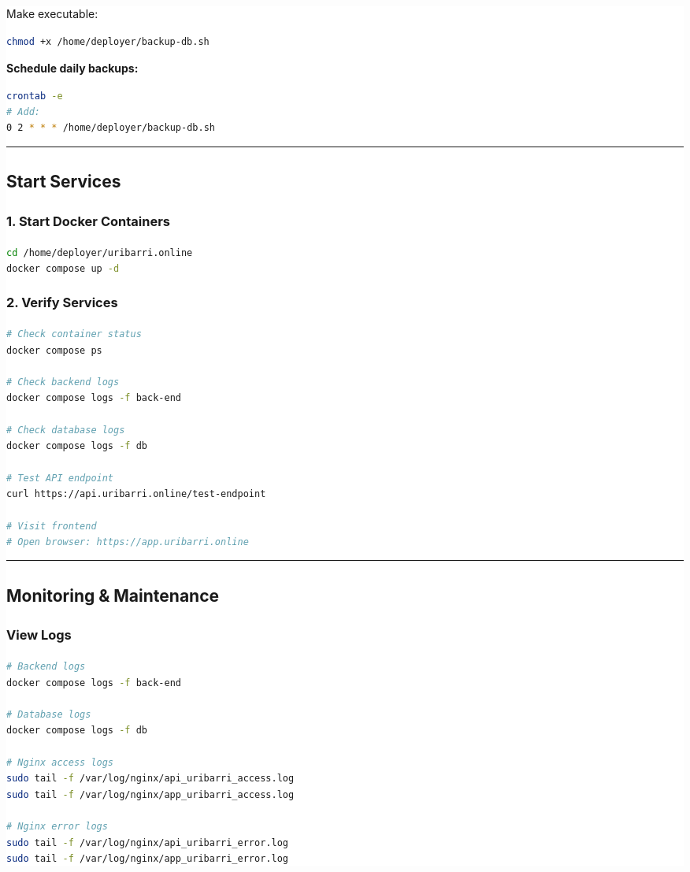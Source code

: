 Make executable:
```bash
chmod +x /home/deployer/backup-db.sh
```

**Schedule daily backups:**
```bash
crontab -e
# Add:
0 2 * * * /home/deployer/backup-db.sh
```

---

## Start Services

### 1. Start Docker Containers

```bash
cd /home/deployer/uribarri.online
docker compose up -d
```

### 2. Verify Services

```bash
# Check container status
docker compose ps

# Check backend logs
docker compose logs -f back-end

# Check database logs
docker compose logs -f db

# Test API endpoint
curl https://api.uribarri.online/test-endpoint

# Visit frontend
# Open browser: https://app.uribarri.online
```

---

## Monitoring & Maintenance

### View Logs

```bash
# Backend logs
docker compose logs -f back-end

# Database logs
docker compose logs -f db

# Nginx access logs
sudo tail -f /var/log/nginx/api_uribarri_access.log
sudo tail -f /var/log/nginx/app_uribarri_access.log

# Nginx error logs
sudo tail -f /var/log/nginx/api_uribarri_error.log
sudo tail -f /var/log/nginx/app_uribarri_error.log
```
